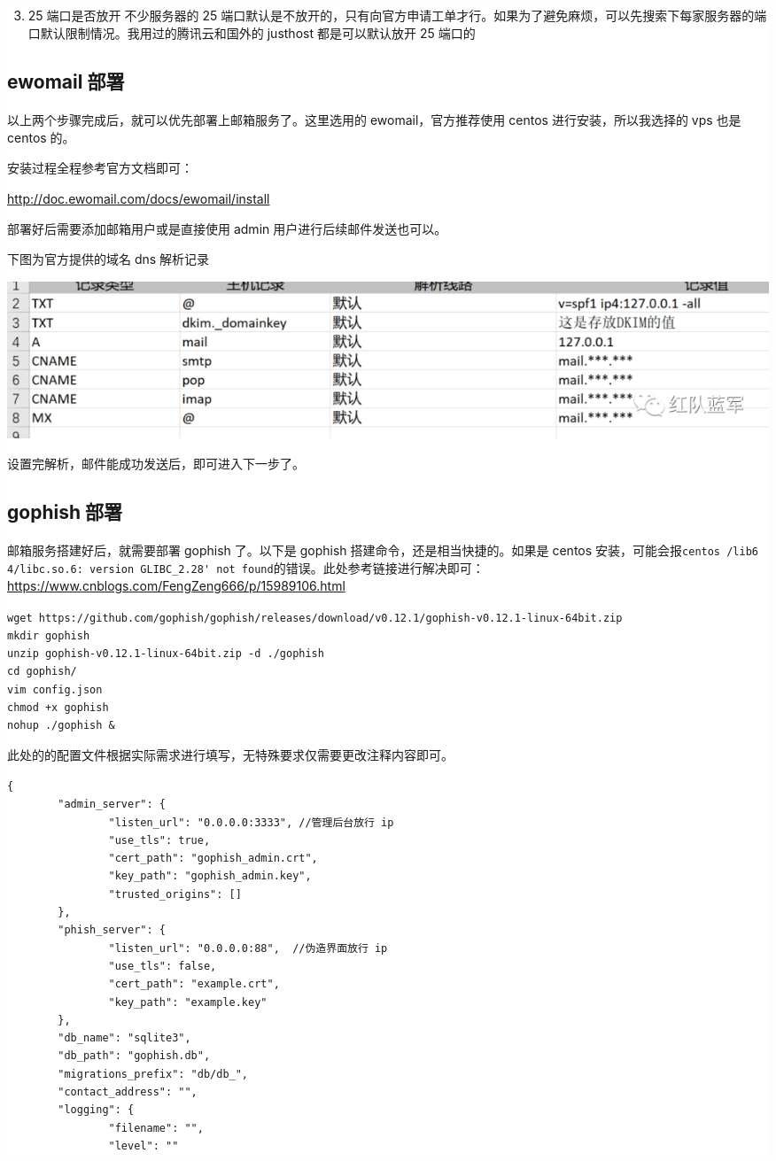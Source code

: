 3.  25 端口是否放开 不少服务器的 25 端口默认是不放开的，只有向官方申请工单才行。如果为了避免麻烦，可以先搜索下每家服务器的端口默认限制情况。我用过的腾讯云和国外的 justhost 都是可以默认放开 25 端口的
    

## ewomail 部署

以上两个步骤完成后，就可以优先部署上邮箱服务了。这里选用的 ewomail，官方推荐使用 centos 进行安装，所以我选择的 vps 也是 centos 的。

安装过程全程参考官方文档即可：

http://doc.ewomail.com/docs/ewomail/install

部署好后需要添加邮箱用户或是直接使用 admin 用户进行后续邮件发送也可以。

下图为官方提供的域名 dns 解析记录

![图片](assets/1700530698-1fb71f5f3c78defd711764110c93e5e9.png)

设置完解析，邮件能成功发送后，即可进入下一步了。

## gophish 部署

邮箱服务搭建好后，就需要部署 gophish 了。以下是 gophish 搭建命令，还是相当快捷的。如果是 centos 安装，可能会报`centos /lib64/libc.so.6: version GLIBC_2.28' not found`的错误。此处参考链接进行解决即可：https://www.cnblogs.com/FengZeng666/p/15989106.html

```plain
wget https://github.com/gophish/gophish/releases/download/v0.12.1/gophish-v0.12.1-linux-64bit.zip
mkdir gophish
unzip gophish-v0.12.1-linux-64bit.zip -d ./gophish
cd gophish/
vim config.json 
chmod +x gophish
nohup ./gophish &
```

此处的的配置文件根据实际需求进行填写，无特殊要求仅需要更改注释内容即可。

```plain
{
        "admin_server": {
                "listen_url": "0.0.0.0:3333", //管理后台放行 ip
                "use_tls": true,
                "cert_path": "gophish_admin.crt",
                "key_path": "gophish_admin.key",
                "trusted_origins": []
        },
        "phish_server": {
                "listen_url": "0.0.0.0:88",  //伪造界面放行 ip
                "use_tls": false,
                "cert_path": "example.crt",
                "key_path": "example.key"
        },
        "db_name": "sqlite3",
        "db_path": "gophish.db",
        "migrations_prefix": "db/db_",
        "contact_address": "",
        "logging": {
                "filename": "",
                "level": ""
```